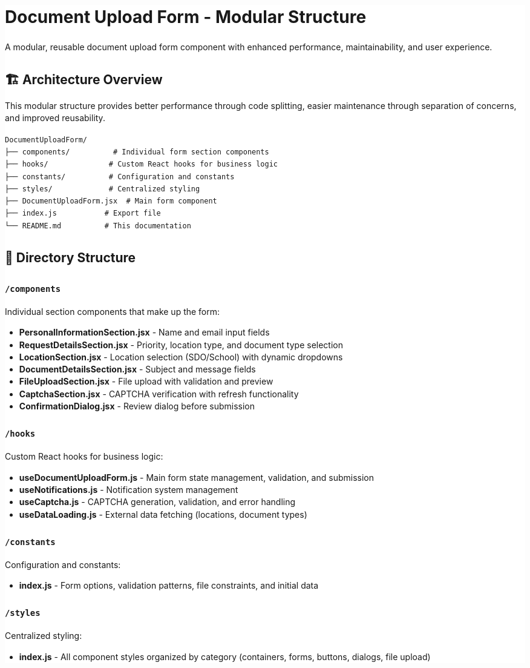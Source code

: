 # Document Upload Form - Modular Structure

A modular, reusable document upload form component with enhanced performance, maintainability, and user experience.

## 🏗️ Architecture Overview

This modular structure provides better performance through code splitting, easier maintenance through separation of concerns, and improved reusability.

```
DocumentUploadForm/
├── components/          # Individual form section components
├── hooks/              # Custom React hooks for business logic
├── constants/          # Configuration and constants
├── styles/             # Centralized styling
├── DocumentUploadForm.jsx  # Main form component
├── index.js           # Export file
└── README.md          # This documentation
```

## 📁 Directory Structure

### `/components`
Individual section components that make up the form:

- **PersonalInformationSection.jsx** - Name and email input fields
- **RequestDetailsSection.jsx** - Priority, location type, and document type selection
- **LocationSection.jsx** - Location selection (SDO/School) with dynamic dropdowns
- **DocumentDetailsSection.jsx** - Subject and message fields
- **FileUploadSection.jsx** - File upload with validation and preview
- **CaptchaSection.jsx** - CAPTCHA verification with refresh functionality
- **ConfirmationDialog.jsx** - Review dialog before submission

### `/hooks`
Custom React hooks for business logic:

- **useDocumentUploadForm.js** - Main form state management, validation, and submission
- **useNotifications.js** - Notification system management
- **useCaptcha.js** - CAPTCHA generation, validation, and error handling
- **useDataLoading.js** - External data fetching (locations, document types)

### `/constants`
Configuration and constants:

- **index.js** - Form options, validation patterns, file constraints, and initial data

### `/styles`
Centralized styling:

- **index.js** - All component styles organized by category (containers, forms, buttons, dialogs, file upload)
